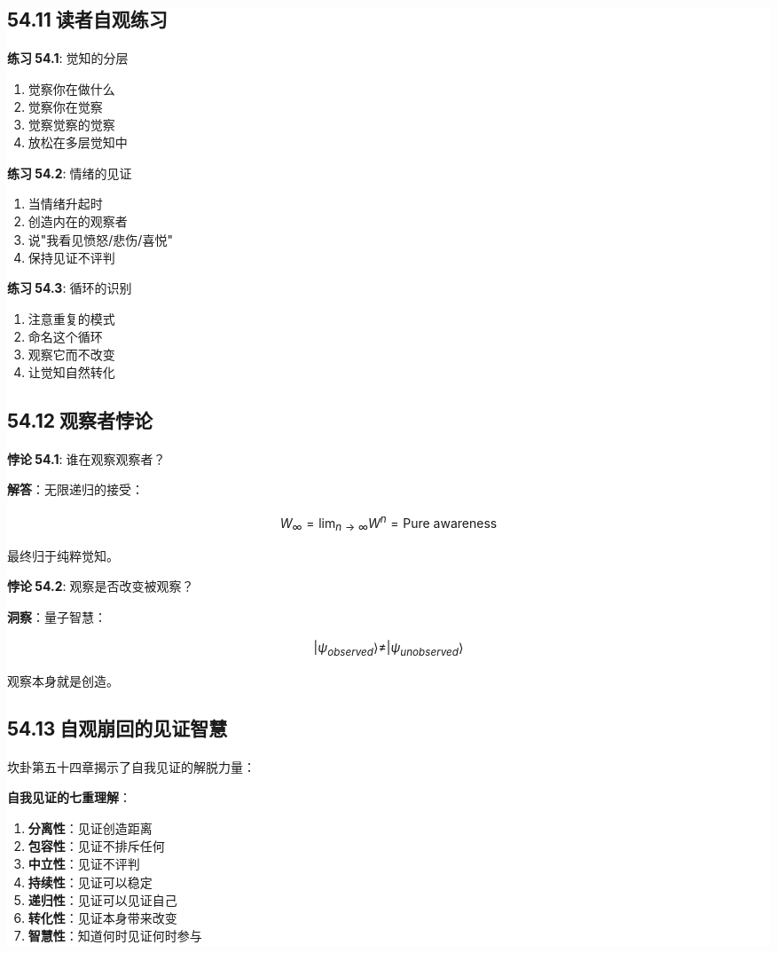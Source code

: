 ## 54.11 读者自观练习

**练习 54.1**: 觉知的分层

1. 觉察你在做什么
2. 觉察你在觉察
3. 觉察觉察的觉察
4. 放松在多层觉知中

**练习 54.2**: 情绪的见证

1. 当情绪升起时
2. 创造内在的观察者
3. 说"我看见愤怒/悲伤/喜悦"
4. 保持见证不评判

**练习 54.3**: 循环的识别

1. 注意重复的模式
2. 命名这个循环
3. 观察它而不改变
4. 让觉知自然转化

## 54.12 观察者悖论

**悖论 54.1**: 谁在观察观察者？

**解答**：无限递归的接受：

$$
W_{\infty} = \lim_{n \to \infty} W^n = \text{Pure awareness}
$$

最终归于纯粹觉知。

**悖论 54.2**: 观察是否改变被观察？

**洞察**：量子智慧：

$$
|\psi_{observed}\rangle \neq |\psi_{unobserved}\rangle
$$

观察本身就是创造。

## 54.13 自观崩回的见证智慧

坎卦第五十四章揭示了自我见证的解脱力量：

**自我见证的七重理解**：

1. **分离性**：见证创造距离
2. **包容性**：见证不排斥任何
3. **中立性**：见证不评判
4. **持续性**：见证可以稳定
5. **递归性**：见证可以见证自己
6. **转化性**：见证本身带来改变
7. **智慧性**：知道何时见证何时参与
